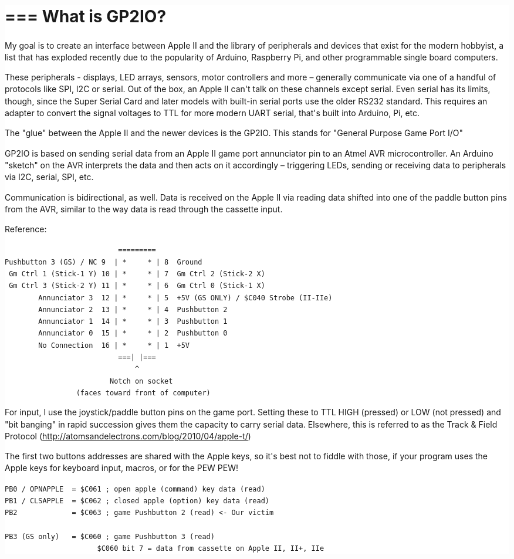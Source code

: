 ===
What is GP2IO?
===

My goal is to create an interface between Apple II and the library of peripherals and devices that exist for the modern hobbyist, a list that has exploded recently due to the popularity of Arduino, Raspberry Pi, and other programmable single board computers.

These peripherals - displays, LED arrays, sensors, motor controllers and more – generally communicate via one of a handful of protocols like SPI, I2C or serial. Out of the box, an Apple II can't talk on these channels except serial. Even serial has its limits, though, since the Super Serial Card and later models with built-in serial ports use the older RS232 standard. This requires an adapter to convert the signal voltages to TTL for more modern UART serial, that's built into Arduino, Pi, etc.

The "glue" between the Apple II and the newer devices is the GP2IO. This stands for "General Purpose Game Port I/O"

GP2IO is based on sending serial data from an Apple II game port annunciator pin to an Atmel AVR microcontroller. An Arduino "sketch" on the AVR interprets the data and then acts on it accordingly – triggering LEDs, sending or receiving data to peripherals via I2C, serial, SPI, etc.

Communication is bidirectional, as well. Data is received on the Apple II via reading data shifted into one of the paddle button pins from the AVR, similar to the way data is read through the cassette input. 


Reference: 

                               =========
    Pushbutton 3 (GS) / NC 9  | *     * | 8  Ground
     Gm Ctrl 1 (Stick-1 Y) 10 | *     * | 7  Gm Ctrl 2 (Stick-2 X)
     Gm Ctrl 3 (Stick-2 Y) 11 | *     * | 6  Gm Ctrl 0 (Stick-1 X)
            Annunciator 3  12 | *     * | 5  +5V (GS ONLY) / $C040 Strobe (II-IIe)
            Annunciator 2  13 | *     * | 4  Pushbutton 2
            Annunciator 1  14 | *     * | 3  Pushbutton 1
            Annunciator 0  15 | *     * | 2  Pushbutton 0
            No Connection  16 | *     * | 1  +5V
                               ===| |===
                                   ^
                             Notch on socket
                     (faces toward front of computer)

For input, I use the joystick/paddle button pins on the game port. Setting these to TTL HIGH (pressed) or LOW (not pressed) and "bit banging" in rapid succession gives them the capacity to carry serial data. Elsewhere, this is referred to as the Track & Field Protocol (http://atomsandelectrons.com/blog/2010/04/apple-t/)

The first two buttons addresses are shared with the Apple keys, so it's best not to fiddle with those, if your program uses the Apple keys for keyboard input, macros, or for the PEW PEW!

	PB0 / OPNAPPLE	= $C061	; open apple (command) key data (read) 
	PB1 / CLSAPPLE	= $C062	; closed apple (option) key data (read) 
	PB2 			= $C063	; game Pushbutton 2 (read) <- Our victim

	PB3 (GS only)	= $C060	; game Pushbutton 3 (read) 
                          $C060 bit 7 = data from cassette on Apple II, II+, IIe
